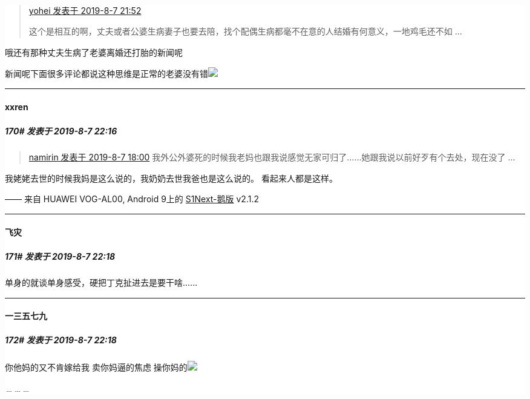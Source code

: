 

<blockquote><a href="httphttps://bbs.saraba1st.com/2b/forum.php?mod=redirect&amp;goto=findpost&amp;pid=44830731&amp;ptid=1851931" target="_blank">yohei 发表于 2019-8-7 21:52</a>

这个是相互的啊，丈夫或者公婆生病妻子也要去陪，找个配偶生病都毫不在意的人结婚有何意义，一地鸡毛还不如 ...</blockquote>
哦还有那种丈夫生病了老婆离婚还打胎的新闻呢

新闻呢下面很多评论都说这种思维是正常的老婆没有错<img src="https://static.saraba1st.com/image/smiley/face2017/091.png" referrerpolicy="no-referrer">







-----

####  xxren  
##### 170#       发表于 2019-8-7 22:16



<blockquote><a href="httphttps://bbs.saraba1st.com/2b/forum.php?mod=redirect&amp;goto=findpost&amp;pid=44828138&amp;ptid=1851931" target="_blank">namirin 发表于 2019-8-7 18:00</a>
我外公外婆死的时候我老妈也跟我说感觉无家可归了……她跟我说以前好歹有个去处，现在没了 ...</blockquote>
我姥姥去世的时候我妈是这么说的，我奶奶去世我爸也是这么说的。
看起来人都是这样。

—— 来自 HUAWEI VOG-AL00, Android 9上的 [S1Next-鹅版](https://github.com/ykrank/S1-Next/releases) v2.1.2







-----

####  飞灾  
##### 171#       发表于 2019-8-7 22:18




单身的就谈单身感受，硬把丁克扯进去是要干啥......







-----

####  一三五七九  
##### 172#       发表于 2019-8-7 22:18




你他妈的又不肯嫁给我 卖你妈逼的焦虑 操你妈的<img src="https://static.saraba1st.com/image/smiley/face2017/124.png" referrerpolicy="no-referrer">



﹍﹍﹍
